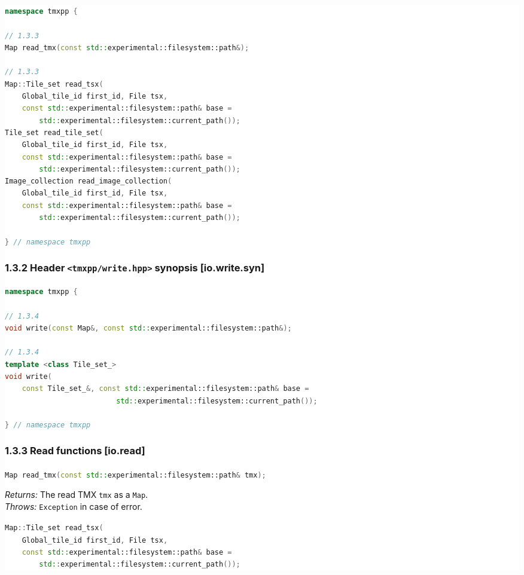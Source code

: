 ```C++
namespace tmxpp {

// 1.3.3
Map read_tmx(const std::experimental::filesystem::path&);

// 1.3.3
Map::Tile_set read_tsx(
    Global_tile_id first_id, File tsx,
    const std::experimental::filesystem::path& base =
        std::experimental::filesystem::current_path());
Tile_set read_tile_set(
    Global_tile_id first_id, File tsx,
    const std::experimental::filesystem::path& base =
        std::experimental::filesystem::current_path());
Image_collection read_image_collection(
    Global_tile_id first_id, File tsx,
    const std::experimental::filesystem::path& base =
        std::experimental::filesystem::current_path());

} // namespace tmxpp
```

### <a name="io.write.syn"/>1.3.2 Header `<tmxpp/write.hpp>` synopsis [io.write.syn]

```C++
namespace tmxpp {

// 1.3.4
void write(const Map&, const std::experimental::filesystem::path&);

// 1.3.4
template <class Tile_set_>
void write(
    const Tile_set_&, const std::experimental::filesystem::path& base =
                          std::experimental::filesystem::current_path());

} // namespace tmxpp
```

### <a name="io.read"/>1.3.3 Read functions [io.read]

```C++
Map read_tmx(const std::experimental::filesystem::path& tmx);
```

_Returns:_ The read TMX `tmx` as a `Map`.<br/>
_Throws:_ `Exception` in case of error.

```C++
Map::Tile_set read_tsx(
    Global_tile_id first_id, File tsx,
    const std::experimental::filesystem::path& base =
        std::experimental::filesystem::current_path());
```
